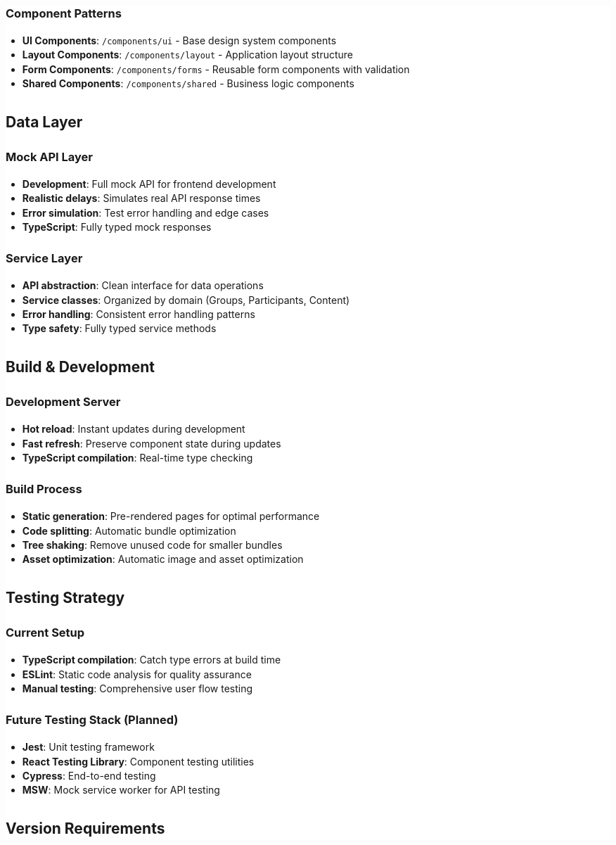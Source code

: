### **Component Patterns**
- **UI Components**: `/components/ui` - Base design system components
- **Layout Components**: `/components/layout` - Application layout structure
- **Form Components**: `/components/forms` - Reusable form components with validation
- **Shared Components**: `/components/shared` - Business logic components

## Data Layer

### **Mock API Layer**
- **Development**: Full mock API for frontend development
- **Realistic delays**: Simulates real API response times
- **Error simulation**: Test error handling and edge cases
- **TypeScript**: Fully typed mock responses

### **Service Layer**
- **API abstraction**: Clean interface for data operations
- **Service classes**: Organized by domain (Groups, Participants, Content)
- **Error handling**: Consistent error handling patterns
- **Type safety**: Fully typed service methods

## Build & Development

### **Development Server**
- **Hot reload**: Instant updates during development
- **Fast refresh**: Preserve component state during updates
- **TypeScript compilation**: Real-time type checking

### **Build Process**
- **Static generation**: Pre-rendered pages for optimal performance
- **Code splitting**: Automatic bundle optimization
- **Tree shaking**: Remove unused code for smaller bundles
- **Asset optimization**: Automatic image and asset optimization

## Testing Strategy

### **Current Setup**
- **TypeScript compilation**: Catch type errors at build time
- **ESLint**: Static code analysis for quality assurance
- **Manual testing**: Comprehensive user flow testing

### **Future Testing Stack** (Planned)
- **Jest**: Unit testing framework
- **React Testing Library**: Component testing utilities
- **Cypress**: End-to-end testing
- **MSW**: Mock service worker for API testing

## Version Requirements
